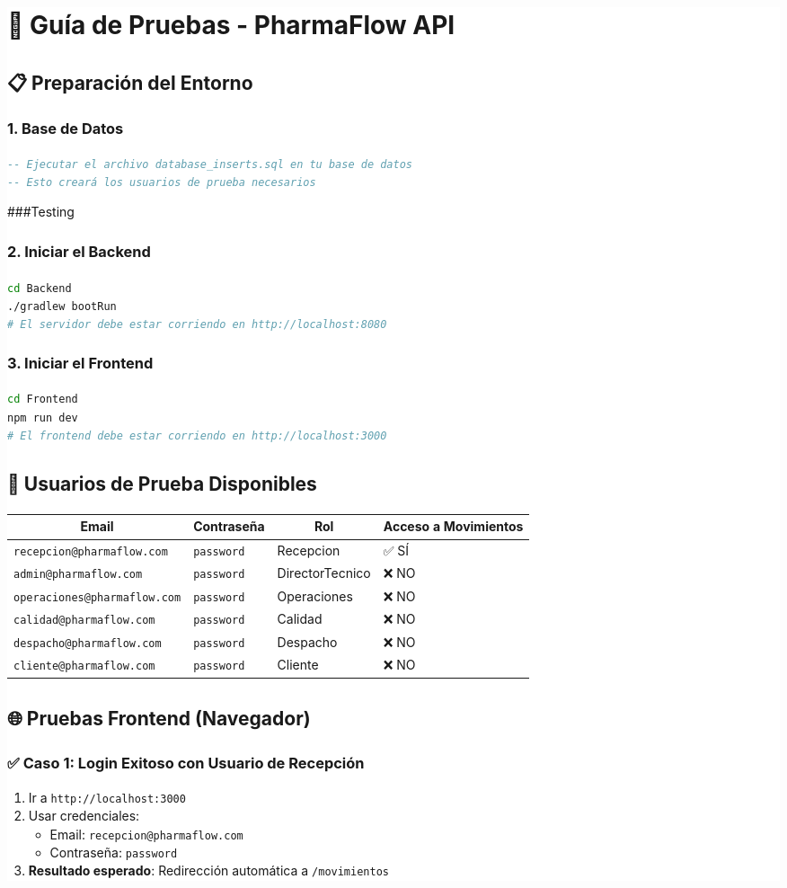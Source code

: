 # 🧪 Guía de Pruebas - PharmaFlow API

## 📋 Preparación del Entorno

### 1. Base de Datos

```sql
-- Ejecutar el archivo database_inserts.sql en tu base de datos
-- Esto creará los usuarios de prueba necesarios
```

###Testing

### 2. Iniciar el Backend

```bash
cd Backend
./gradlew bootRun
# El servidor debe estar corriendo en http://localhost:8080
```

### 3. Iniciar el Frontend

```bash
cd Frontend
npm run dev
# El frontend debe estar corriendo en http://localhost:3000
```

## 🔐 Usuarios de Prueba Disponibles

| Email                        | Contraseña | Rol             | Acceso a Movimientos |
| ---------------------------- | ---------- | --------------- | -------------------- |
| `recepcion@pharmaflow.com`   | `password` | Recepcion       | ✅ SÍ                |
| `admin@pharmaflow.com`       | `password` | DirectorTecnico | ❌ NO                |
| `operaciones@pharmaflow.com` | `password` | Operaciones     | ❌ NO                |
| `calidad@pharmaflow.com`     | `password` | Calidad         | ❌ NO                |
| `despacho@pharmaflow.com`    | `password` | Despacho        | ❌ NO                |
| `cliente@pharmaflow.com`     | `password` | Cliente         | ❌ NO                |

## 🌐 Pruebas Frontend (Navegador)

### ✅ Caso 1: Login Exitoso con Usuario de Recepción

1. Ir a `http://localhost:3000`
2. Usar credenciales:
   - Email: `recepcion@pharmaflow.com`
   - Contraseña: `password`
3. **Resultado esperado**: Redirección automática a `/movimientos`
